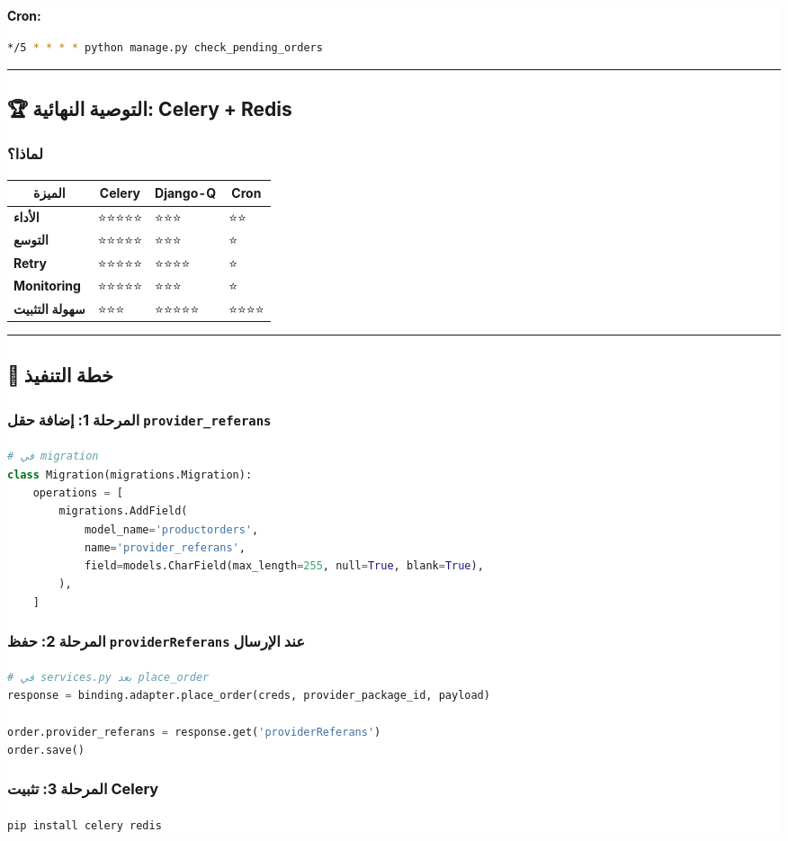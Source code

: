 **Cron:**
```bash
*/5 * * * * python manage.py check_pending_orders
```

---

## 🏆 **التوصية النهائية: Celery + Redis**

### لماذا؟

| الميزة | Celery | Django-Q | Cron |
|--------|--------|----------|------|
| **الأداء** | ⭐⭐⭐⭐⭐ | ⭐⭐⭐ | ⭐⭐ |
| **التوسع** | ⭐⭐⭐⭐⭐ | ⭐⭐⭐ | ⭐ |
| **Retry** | ⭐⭐⭐⭐⭐ | ⭐⭐⭐⭐ | ⭐ |
| **Monitoring** | ⭐⭐⭐⭐⭐ | ⭐⭐⭐ | ⭐ |
| **سهولة التثبيت** | ⭐⭐⭐ | ⭐⭐⭐⭐⭐ | ⭐⭐⭐⭐ |

---

## 🚀 خطة التنفيذ

### **المرحلة 1: إضافة حقل `provider_referans`**
```python
# في migration
class Migration(migrations.Migration):
    operations = [
        migrations.AddField(
            model_name='productorders',
            name='provider_referans',
            field=models.CharField(max_length=255, null=True, blank=True),
        ),
    ]
```

### **المرحلة 2: حفظ `providerReferans` عند الإرسال**
```python
# في services.py بعد place_order
response = binding.adapter.place_order(creds, provider_package_id, payload)

order.provider_referans = response.get('providerReferans')
order.save()
```

### **المرحلة 3: تثبيت Celery**
```bash
pip install celery redis
```
